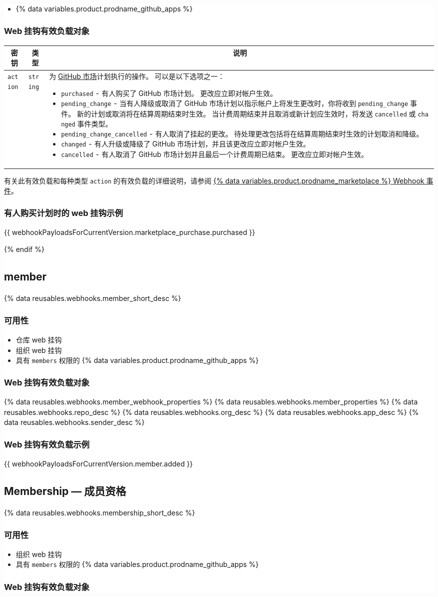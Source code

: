 - {% data variables.product.prodname_github_apps %}

### Web 挂钩有效负载对象

密钥 | 类型 | 说明
----|------|-------------
`action` | `string` | 为 [GitHub 市场](https://github.com/marketplace)计划执行的操作。 可以是以下选项之一：<ul><li>`purchased` - 有人购买了 GitHub 市场计划。 更改应立即对帐户生效。</li><li>`pending_change` - 当有人降级或取消了 GitHub 市场计划以指示帐户上将发生更改时，你将收到 `pending_change` 事件。 新的计划或取消将在结算周期结束时生效。  当计费周期结束并且取消或新计划应生效时，将发送 `cancelled` 或 `changed` 事件类型。</li><li>`pending_change_cancelled` - 有人取消了挂起的更改。 待处理更改包括将在结算周期结束时生效的计划取消和降级。 </li><li>`changed` - 有人升级或降级了 GitHub 市场计划，并且该更改应立即对帐户生效。</li><li>`cancelled` - 有人取消了 GitHub 市场计划并且最后一个计费周期已结束。 更改应立即对帐户生效。</li></ul>

有关此有效负载和每种类型 `action` 的有效负载的详细说明，请参阅 [{% data variables.product.prodname_marketplace %} Webhook 事件](/marketplace/integrating-with-the-github-marketplace-api/github-marketplace-webhook-events/)。

### 有人购买计划时的 web 挂钩示例

{{ webhookPayloadsForCurrentVersion.marketplace_purchase.purchased }}

{% endif %}

## member

{% data reusables.webhooks.member_short_desc %}

### 可用性

- 仓库 web 挂钩
- 组织 web 挂钩
- 具有 `members` 权限的 {% data variables.product.prodname_github_apps %}

### Web 挂钩有效负载对象

{% data reusables.webhooks.member_webhook_properties %} {% data reusables.webhooks.member_properties %} {% data reusables.webhooks.repo_desc %} {% data reusables.webhooks.org_desc %} {% data reusables.webhooks.app_desc %} {% data reusables.webhooks.sender_desc %}

### Web 挂钩有效负载示例

{{ webhookPayloadsForCurrentVersion.member.added }}

## Membership — 成员资格

{% data reusables.webhooks.membership_short_desc %}

### 可用性

- 组织 web 挂钩
- 具有 `members` 权限的 {% data variables.product.prodname_github_apps %}

### Web 挂钩有效负载对象
